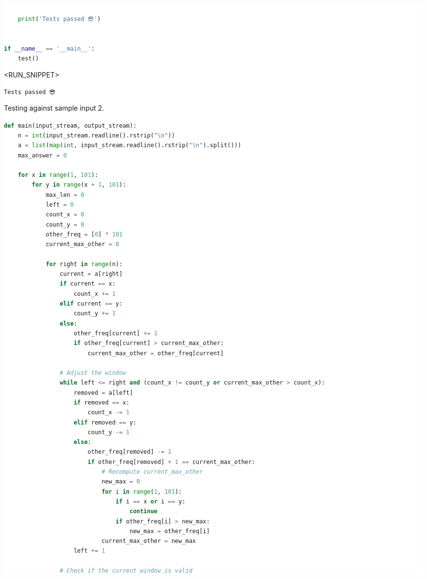 ```python

    print('Tests passed 😎')


if __name__ == '__main__':
    test()


```

<RUN_SNIPPET>
```output
Tests passed 😎

```

Testing against sample input 2.

```python
def main(input_stream, output_stream):
    n = int(input_stream.readline().rstrip("\n"))
    a = list(map(int, input_stream.readline().rstrip("\n").split()))
    max_answer = 0

    for x in range(1, 101):
        for y in range(x + 1, 101):
            max_len = 0
            left = 0
            count_x = 0
            count_y = 0
            other_freq = [0] * 101
            current_max_other = 0
            
            for right in range(n):
                current = a[right]
                if current == x:
                    count_x += 1
                elif current == y:
                    count_y += 1
                else:
                    other_freq[current] += 1
                    if other_freq[current] > current_max_other:
                        current_max_other = other_freq[current]
                
                # Adjust the window
                while left <= right and (count_x != count_y or current_max_other > count_x):
                    removed = a[left]
                    if removed == x:
                        count_x -= 1
                    elif removed == y:
                        count_y -= 1
                    else:
                        other_freq[removed] -= 1
                        if other_freq[removed] + 1 == current_max_other:
                            # Recompute current_max_other
                            new_max = 0
                            for i in range(1, 101):
                                if i == x or i == y:
                                    continue
                                if other_freq[i] > new_max:
                                    new_max = other_freq[i]
                            current_max_other = new_max
                    left += 1
                
                # Check if the current window is valid
```
